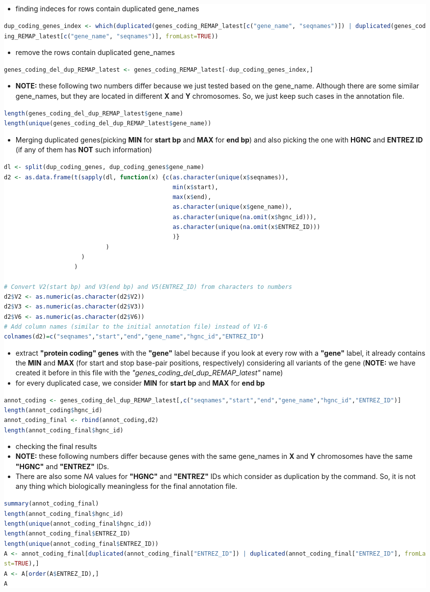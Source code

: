 - finding indeces for rows contain duplicated gene_names
```r
dup_coding_genes_index <- which(duplicated(genes_coding_REMAP_latest[c("gene_name", "seqnames")]) | duplicated(genes_coding_REMAP_latest[c("gene_name", "seqnames")], fromLast=TRUE))
```
- remove the rows contain duplicated gene_names
```r
genes_coding_del_dup_REMAP_latest <- genes_coding_REMAP_latest[-dup_coding_genes_index,]
```
- **NOTE:** these following two numbers differ because we just tested based on the gene_name. Although there are some similar gene_names, but they are located in different **X** and **Y** chromosomes. So, we just keep such cases in the annotation file.
```r
length(genes_coding_del_dup_REMAP_latest$gene_name)
length(unique(genes_coding_del_dup_REMAP_latest$gene_name))
```
- Merging duplicated genes(picking **MIN** for **start bp** and **MAX** for **end bp**) and also picking the one with **HGNC** and **ENTREZ ID** (if any of them has **NOT** such information)
```r
dl <- split(dup_coding_genes, dup_coding_genes$gene_name)
d2 <- as.data.frame(t(sapply(dl, function(x) {c(as.character(unique(x$seqnames)), 
                                                min(x$start), 
                                                max(x$end), 
                                                as.character(unique(x$gene_name)), 
                                                as.character(unique(na.omit(x$hgnc_id))),
                                                as.character(unique(na.omit(x$ENTREZ_ID)))
                                                )}
                             )
                      )
                    )

# Convert V2(start bp) and V3(end bp) and V5(ENTREZ_ID) from characters to numbers
d2$V2 <- as.numeric(as.character(d2$V2)) 
d2$V3 <- as.numeric(as.character(d2$V3))
d2$V6 <- as.numeric(as.character(d2$V6))
# Add column names (similar to the initial annotation file) instead of V1-6
colnames(d2)=c("seqnames","start","end","gene_name","hgnc_id","ENTREZ_ID")
```
- extract **"protein coding" genes** with the **"gene"** label because if you look at every row with a **"gene"** label, it already contains the **MIN** and **MAX** (for start and stop base-pair positions, respectively) considering all variants of the gene (**NOTE:** we have created it before in this file with the *"genes_coding_del_dup_REMAP_latest"* name)
- for every duplicated case, we consider **MIN** for **start bp** and **MAX** for **end bp**
```r
annot_coding <- genes_coding_del_dup_REMAP_latest[,c("seqnames","start","end","gene_name","hgnc_id","ENTREZ_ID")]
length(annot_coding$hgnc_id)
annot_coding_final <- rbind(annot_coding,d2)
length(annot_coding_final$hgnc_id)
```
- checking the final results
- **NOTE:** these following numbers differ because genes with the same gene_names in **X** and **Y** chromosomes have the same **"HGNC"** and **"ENTREZ"** IDs. 
- There are also some *NA* values for **"HGNC"** and **"ENTREZ"** IDs which consider as duplication by the command. So, it is not any thing which biologically meaningless for the final annotation file.
```r
summary(annot_coding_final)
length(annot_coding_final$hgnc_id)
length(unique(annot_coding_final$hgnc_id))
length(annot_coding_final$ENTREZ_ID)
length(unique(annot_coding_final$ENTREZ_ID))
A <- annot_coding_final[duplicated(annot_coding_final["ENTREZ_ID"]) | duplicated(annot_coding_final["ENTREZ_ID"], fromLast=TRUE),]
A <- A[order(A$ENTREZ_ID),]
A
```